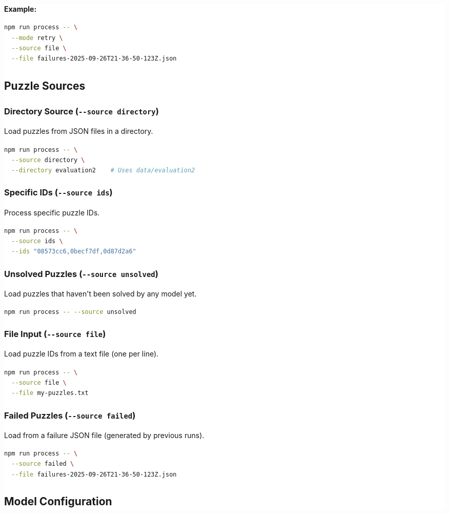 **Example:**
```bash
npm run process -- \
  --mode retry \
  --source file \
  --file failures-2025-09-26T21-36-50-123Z.json
```

## Puzzle Sources

### Directory Source (`--source directory`)
Load puzzles from JSON files in a directory.

```bash
npm run process -- \
  --source directory \
  --directory evaluation2    # Uses data/evaluation2
```

### Specific IDs (`--source ids`)
Process specific puzzle IDs.

```bash
npm run process -- \
  --source ids \
  --ids "08573cc6,0becf7df,0d87d2a6"
```

### Unsolved Puzzles (`--source unsolved`)
Load puzzles that haven't been solved by any model yet.

```bash
npm run process -- --source unsolved
```

### File Input (`--source file`)
Load puzzle IDs from a text file (one per line).

```bash
npm run process -- \
  --source file \
  --file my-puzzles.txt
```

### Failed Puzzles (`--source failed`)
Load from a failure JSON file (generated by previous runs).

```bash
npm run process -- \
  --source failed \
  --file failures-2025-09-26T21-36-50-123Z.json
```

## Model Configuration
